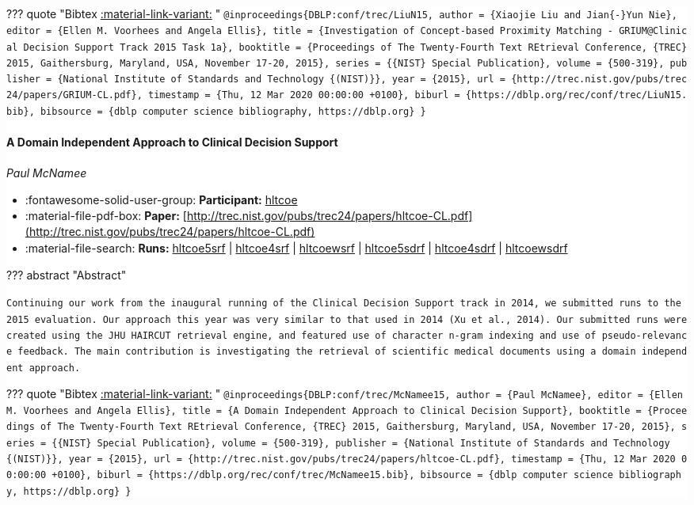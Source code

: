 
??? quote "Bibtex [:material-link-variant:](https://dblp.org/rec/conf/trec/LiuN15.bib) "
	```
	@inproceedings{DBLP:conf/trec/LiuN15,
		author = {Xiaojie Liu and Jian{-}Yun Nie},
		editor = {Ellen M. Voorhees and Angela Ellis},
		title = {Investigation of Concept-based Proximity Matching - GRIUM@Clinical Decision Support Track 2015 Task 1a},
		booktitle = {Proceedings of The Twenty-Fourth Text REtrieval Conference, {TREC} 2015, Gaithersburg, Maryland, USA, November 17-20, 2015},
		series = {{NIST} Special Publication},
		volume = {500-319},
		publisher = {National Institute of Standards and Technology {(NIST)}},
		year = {2015},
		url = {http://trec.nist.gov/pubs/trec24/papers/GRIUM-CL.pdf},
		timestamp = {Thu, 12 Mar 2020 00:00:00 +0100},
		biburl = {https://dblp.org/rec/conf/trec/LiuN15.bib},
		bibsource = {dblp computer science bibliography, https://dblp.org}
	}
	```

#### A Domain Independent Approach to Clinical Decision Support

_Paul McNamee_

- :fontawesome-solid-user-group: **Participant:** [hltcoe](./participants.md#hltcoe)
- :material-file-pdf-box: **Paper:** [http://trec.nist.gov/pubs/trec24/papers/hltcoe-CL.pdf](http://trec.nist.gov/pubs/trec24/papers/hltcoe-CL.pdf)
- :material-file-search: **Runs:** [hltcoe5srf](./runs.md#hltcoe5srf) | [hltcoe4srf](./runs.md#hltcoe4srf) | [hltcoewsrf](./runs.md#hltcoewsrf) | [hltcoe5sdrf](./runs.md#hltcoe5sdrf) | [hltcoe4sdrf](./runs.md#hltcoe4sdrf) | [hltcoewsdrf](./runs.md#hltcoewsdrf)

??? abstract "Abstract"
	
	Continuing our work from the inaugural running of the Clinical Decision Support track in 2014, we submitted runs to the 2015 evaluation. Our approach this year was very similar to that used in 2014 (Xu et al., 2014). Our submitted runs were created using the JHU HAIRCUT retrieval engine, and featured use of character n-gram indexing and use of pseudo-relevance feedback. The main contribution is investigating the retrieval of scientific medical documents using a domain independent approach.
	

??? quote "Bibtex [:material-link-variant:](https://dblp.org/rec/conf/trec/McNamee15.bib) "
	```
	@inproceedings{DBLP:conf/trec/McNamee15,
		author = {Paul McNamee},
		editor = {Ellen M. Voorhees and Angela Ellis},
		title = {A Domain Independent Approach to Clinical Decision Support},
		booktitle = {Proceedings of The Twenty-Fourth Text REtrieval Conference, {TREC} 2015, Gaithersburg, Maryland, USA, November 17-20, 2015},
		series = {{NIST} Special Publication},
		volume = {500-319},
		publisher = {National Institute of Standards and Technology {(NIST)}},
		year = {2015},
		url = {http://trec.nist.gov/pubs/trec24/papers/hltcoe-CL.pdf},
		timestamp = {Thu, 12 Mar 2020 00:00:00 +0100},
		biburl = {https://dblp.org/rec/conf/trec/McNamee15.bib},
		bibsource = {dblp computer science bibliography, https://dblp.org}
	}
	```
